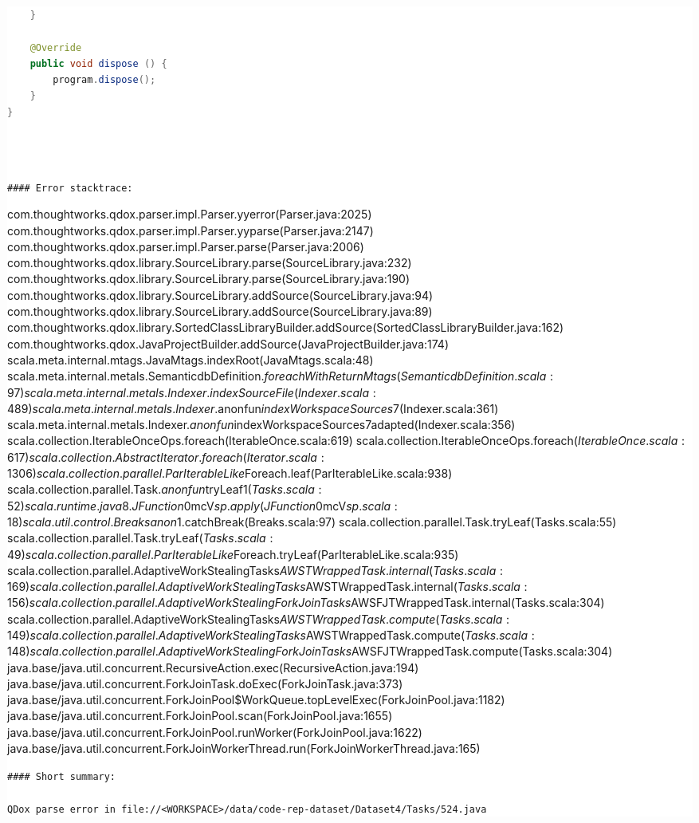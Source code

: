 ```java
	}

	@Override
	public void dispose () {
		program.dispose();
	}
}
```

```



#### Error stacktrace:

```
com.thoughtworks.qdox.parser.impl.Parser.yyerror(Parser.java:2025)
	com.thoughtworks.qdox.parser.impl.Parser.yyparse(Parser.java:2147)
	com.thoughtworks.qdox.parser.impl.Parser.parse(Parser.java:2006)
	com.thoughtworks.qdox.library.SourceLibrary.parse(SourceLibrary.java:232)
	com.thoughtworks.qdox.library.SourceLibrary.parse(SourceLibrary.java:190)
	com.thoughtworks.qdox.library.SourceLibrary.addSource(SourceLibrary.java:94)
	com.thoughtworks.qdox.library.SourceLibrary.addSource(SourceLibrary.java:89)
	com.thoughtworks.qdox.library.SortedClassLibraryBuilder.addSource(SortedClassLibraryBuilder.java:162)
	com.thoughtworks.qdox.JavaProjectBuilder.addSource(JavaProjectBuilder.java:174)
	scala.meta.internal.mtags.JavaMtags.indexRoot(JavaMtags.scala:48)
	scala.meta.internal.metals.SemanticdbDefinition$.foreachWithReturnMtags(SemanticdbDefinition.scala:97)
	scala.meta.internal.metals.Indexer.indexSourceFile(Indexer.scala:489)
	scala.meta.internal.metals.Indexer.$anonfun$indexWorkspaceSources$7(Indexer.scala:361)
	scala.meta.internal.metals.Indexer.$anonfun$indexWorkspaceSources$7$adapted(Indexer.scala:356)
	scala.collection.IterableOnceOps.foreach(IterableOnce.scala:619)
	scala.collection.IterableOnceOps.foreach$(IterableOnce.scala:617)
	scala.collection.AbstractIterator.foreach(Iterator.scala:1306)
	scala.collection.parallel.ParIterableLike$Foreach.leaf(ParIterableLike.scala:938)
	scala.collection.parallel.Task.$anonfun$tryLeaf$1(Tasks.scala:52)
	scala.runtime.java8.JFunction0$mcV$sp.apply(JFunction0$mcV$sp.scala:18)
	scala.util.control.Breaks$$anon$1.catchBreak(Breaks.scala:97)
	scala.collection.parallel.Task.tryLeaf(Tasks.scala:55)
	scala.collection.parallel.Task.tryLeaf$(Tasks.scala:49)
	scala.collection.parallel.ParIterableLike$Foreach.tryLeaf(ParIterableLike.scala:935)
	scala.collection.parallel.AdaptiveWorkStealingTasks$AWSTWrappedTask.internal(Tasks.scala:169)
	scala.collection.parallel.AdaptiveWorkStealingTasks$AWSTWrappedTask.internal$(Tasks.scala:156)
	scala.collection.parallel.AdaptiveWorkStealingForkJoinTasks$AWSFJTWrappedTask.internal(Tasks.scala:304)
	scala.collection.parallel.AdaptiveWorkStealingTasks$AWSTWrappedTask.compute(Tasks.scala:149)
	scala.collection.parallel.AdaptiveWorkStealingTasks$AWSTWrappedTask.compute$(Tasks.scala:148)
	scala.collection.parallel.AdaptiveWorkStealingForkJoinTasks$AWSFJTWrappedTask.compute(Tasks.scala:304)
	java.base/java.util.concurrent.RecursiveAction.exec(RecursiveAction.java:194)
	java.base/java.util.concurrent.ForkJoinTask.doExec(ForkJoinTask.java:373)
	java.base/java.util.concurrent.ForkJoinPool$WorkQueue.topLevelExec(ForkJoinPool.java:1182)
	java.base/java.util.concurrent.ForkJoinPool.scan(ForkJoinPool.java:1655)
	java.base/java.util.concurrent.ForkJoinPool.runWorker(ForkJoinPool.java:1622)
	java.base/java.util.concurrent.ForkJoinWorkerThread.run(ForkJoinWorkerThread.java:165)
```
#### Short summary: 

QDox parse error in file://<WORKSPACE>/data/code-rep-dataset/Dataset4/Tasks/524.java